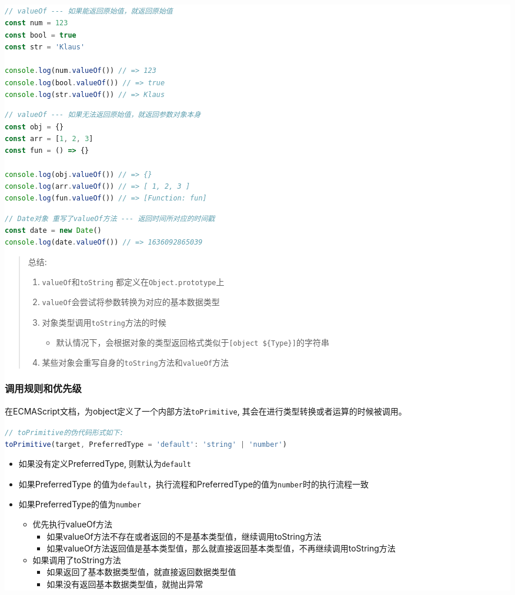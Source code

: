 ```js
// valueOf --- 如果能返回原始值，就返回原始值
const num = 123
const bool = true
const str = 'Klaus'

console.log(num.valueOf()) // => 123
console.log(bool.valueOf()) // => true
console.log(str.valueOf()) // => Klaus
```

```js
// valueOf --- 如果无法返回原始值，就返回参数对象本身
const obj = {}
const arr = [1, 2, 3]
const fun = () => {}

console.log(obj.valueOf()) // => {}
console.log(arr.valueOf()) // => [ 1, 2, 3 ]
console.log(fun.valueOf()) // => [Function: fun]
```

```js
// Date对象 重写了valueOf方法 --- 返回时间所对应的时间戳
const date = new Date()
console.log(date.valueOf()) // => 1636092865039
```

> 总结: 
> 1. `valueOf`和`toString` 都定义在`Object.prototype`上
>
> 2. `valueOf`会尝试将参数转换为对应的基本数据类型
>
> 3. 对象类型调用`toString`方法的时候
>
>    + 默认情况下，会根据对象的类型返回格式类似于`[object ${Type}]`的字符串
>
> 4. 某些对象会重写自身的`toString`方法和`valueOf`方法



### 调用规则和优先级

在ECMAScript文档，为object定义了一个内部方法`toPrimitive`, 其会在进行类型转换或者运算的时候被调用。

```js
// toPrimitive的伪代码形式如下:
toPrimitive(target, PreferredType = 'default': 'string' | 'number')
```

+ 如果没有定义PreferredType, 则默认为`default`

+ 如果PreferredType 的值为`default`，执行流程和PreferredType的值为`number`时的执行流程一致



+  如果PreferredType的值为`number`
     + 优先执行valueOf方法
       + 如果valueOf方法不存在或者返回的不是基本类型值，继续调用toString方法
       + 如果valueOf方法返回值是基本类型值，那么就直接返回基本类型值，不再继续调用toString方法
     + 如果调用了toString方法
       + 如果返回了基本数据类型值，就直接返回数据类型值
       + 如果没有返回基本数据类型值，就抛出异常
